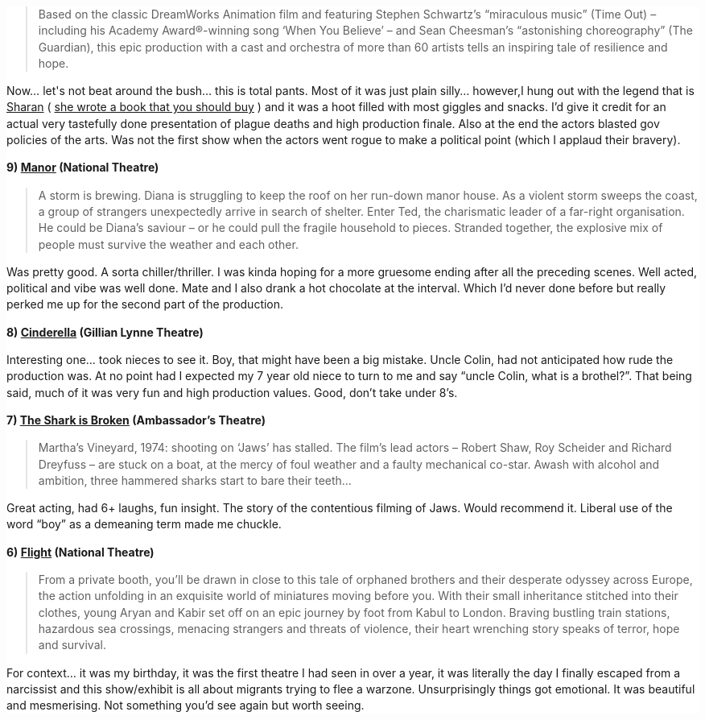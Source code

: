 > Based on the classic DreamWorks Animation film and featuring Stephen Schwartz’s “miraculous music” (Time Out) – including his Academy Award®-winning song ‘When You Believe’ – and Sean Cheesman’s “astonishing choreography” (The Guardian), this epic production with a cast and orchestra of more than 60 artists tells an inspiring tale of resilience and hope. 

Now… let's not beat around the bush… this is total pants. Most of it was just plain silly… however,I hung out with the legend that is [Sharan](https://twitter.com/sharandhaliwal) ( [she wrote a book that you should buy](https://www.waterstones.com/book/burnt-roti/sharan-dhaliwal/9781784884390) ) and it was a hoot filled with most giggles and snacks. I’d give it credit for an actual very tastefully done presentation of plague deaths and high production finale. Also at the end the actors blasted gov policies of the arts. Was not the first show when the actors went rogue to make a political point (which I applaud their bravery).

**9) [Manor](https://www.nationaltheatre.org.uk/shows/manor) (National Theatre)**

> A storm is brewing. Diana is struggling to keep the roof on her run-down manor house. As a violent storm sweeps the coast, a group of strangers unexpectedly arrive in search of shelter. Enter Ted, the charismatic leader of a far-right organisation. He could be Diana’s saviour – or he could pull the fragile household to pieces. Stranded together, the explosive mix of people must survive the weather and each other.

Was pretty good. A sorta chiller/thriller. I was kinda hoping for a more gruesome ending after all the preceding scenes. Well acted, political and vibe was well done. Mate and I also drank a hot chocolate at the interval. Which I’d never done before but really perked me up for the second part of the production.

**8) [Cinderella](https://andrewlloydwebberscinderella.com/) (Gillian Lynne Theatre)**

Interesting one… took nieces to see it. Boy, that might have been a big mistake. Uncle Colin, had not anticipated how rude the production was. At no point had I expected my 7 year old niece to turn to me and say “uncle Colin, what is a brothel?”. That being said, much of it was very fun and high production values. Good, don’t take under 8’s.

**7) [The Shark is Broken](https://www.theambassadorstheatre.co.uk/shows/the-shark-is-broken) (Ambassador’s Theatre)**

> Martha’s Vineyard, 1974: shooting on ‘Jaws’ has stalled. The film’s lead actors – Robert Shaw, Roy Scheider and Richard Dreyfuss – are stuck on a boat, at the mercy of foul weather and a faulty mechanical co-star. Awash with alcohol and ambition, three hammered sharks start to bare their teeth…

Great acting, had 6+ laughs, fun insight. The story of the contentious filming of Jaws. Would recommend it. Liberal use of the word “boy” as a demeaning term made me chuckle. 

**6) [Flight](https://bridgetheatre.co.uk/whats-on/flight/) (National Theatre)**

> From a private booth, you’ll be drawn in close to this tale of orphaned brothers and their desperate odyssey across Europe, the action unfolding in an exquisite world of miniatures moving before you. With their small inheritance stitched into their clothes, young Aryan and Kabir set off on an epic journey by foot from Kabul to London. Braving bustling train stations, hazardous sea crossings, menacing strangers and threats of violence, their heart wrenching story speaks of terror, hope and survival. 

For context… it was my birthday, it was the first theatre I had seen in over a year, it was literally the day I finally escaped from a narcissist and this show/exhibit is all about migrants trying to flee a warzone. Unsurprisingly things got emotional. It was beautiful and mesmerising. Not something you’d see again but worth seeing. 
